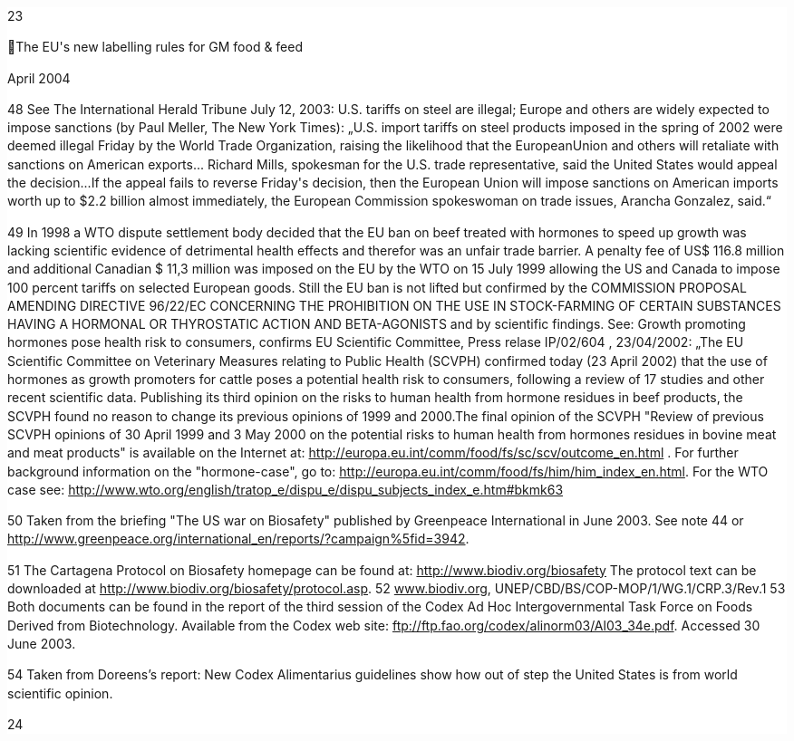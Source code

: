 23

The EU's new labelling rules for GM food & feed

April 2004

48 See The International Herald Tribune July 12, 2003: U.S. tariffs on steel are illegal; Europe and others are widely expected to impose
sanctions (by Paul Meller, The New York Times): „U.S. import tariffs on steel products imposed in the spring of 2002 were deemed illegal
Friday by the World Trade Organization, raising the likelihood that the EuropeanUnion and others will retaliate with sanctions on American
exports... Richard Mills, spokesman for the U.S. trade representative, said the United States would appeal the decision...If the appeal fails to
reverse Friday's decision, then the European Union will impose sanctions on American imports worth up to $2.2 billion almost immediately,
the European Commission spokeswoman on trade issues, Arancha Gonzalez, said.“

49 In 1998 a WTO dispute settlement body decided that the EU ban on beef treated with hormones to speed up growth was lacking scientific
evidence of detrimental health effects and therefor was an unfair trade barrier. A penalty fee of US$ 116.8 million and additional Canadian $
11,3 million was imposed on the EU by the WTO on 15 July 1999 allowing the US and Canada to impose 100 percent tariffs on selected
European goods. Still the EU ban is not lifted but confirmed by the COMMISSION PROPOSAL AMENDING DIRECTIVE 96/22/EC
CONCERNING THE PROHIBITION ON THE USE IN STOCK-FARMING OF CERTAIN SUBSTANCES HAVING A HORMONAL
OR THYROSTATIC ACTION AND BETA-AGONISTS and by scientific findings. See: Growth promoting hormones pose health risk to
consumers, confirms EU Scientific Committee, Press relase IP/02/604 , 23/04/2002: „The EU Scientific Committee on Veterinary Measures
relating to Public Health (SCVPH) confirmed today (23 April 2002) that  the use of hormones as growth promoters for cattle poses a
potential health risk to consumers, following a review  of 17 studies and other recent scientific data. Publishing its third opinion on the risks
to human health from  hormone residues in beef products, the SCVPH found no reason to change its previous opinions of 1999 and 2000.The
final opinion of the SCVPH "Review of previous SCVPH opinions of 30 April 1999 and 3 May 2000 on the potential risks to human health
from hormones residues in bovine meat and meat products" is available on the Internet at:
http://europa.eu.int/comm/food/fs/sc/scv/outcome_en.html . For further background information on the "hormone-case", go to:
http://europa.eu.int/comm/food/fs/him/him_index_en.html. For the WTO case see:
http://www.wto.org/english/tratop_e/dispu_e/dispu_subjects_index_e.htm#bkmk63

50 Taken from the briefing "The US war on Biosafety" published by Greenpeace International in June 2003. See note 44 or
http://www.greenpeace.org/international_en/reports/?campaign%5fid=3942.

51 The Cartagena Protocol on Biosafety homepage can be found at: http://www.biodiv.org/biosafety
The protocol text can be downloaded at http://www.biodiv.org/biosafety/protocol.asp.
52 www.biodiv.org, UNEP/CBD/BS/COP-MOP/1/WG.1/CRP.3/Rev.1
53 Both documents can be found in the report of the third session of the Codex Ad Hoc Intergovernmental Task Force on Foods Derived
from Biotechnology.  Available from the Codex web site:  ftp://ftp.fao.org/codex/alinorm03/Al03_34e.pdf.  Accessed 30 June 2003.

54 Taken from Doreens’s report: New Codex Alimentarius guidelines show how out of step  the United States is from world scientific
opinion.

24

